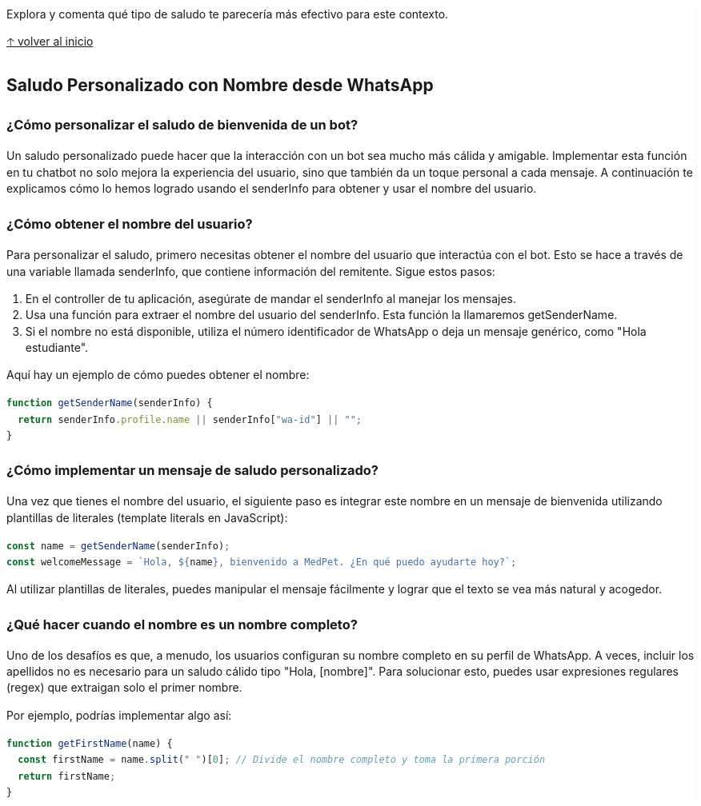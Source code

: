 Explora y comenta qué tipo de saludo te parecería más efectivo para este contexto.

[🡡 volver al inicio](#tabla-de-contenido)

## Saludo Personalizado con Nombre desde WhatsApp

### ¿Cómo personalizar el saludo de bienvenida de un bot?

Un saludo personalizado puede hacer que la interacción con un bot sea mucho más cálida y amigable. Implementar esta función en tu chatbot no solo mejora la experiencia del usuario, sino que también da un toque personal a cada mensaje. A continuación te explicamos cómo lo hemos logrado usando el senderInfo para obtener y usar el nombre del usuario.

### ¿Cómo obtener el nombre del usuario?

Para personalizar el saludo, primero necesitas obtener el nombre del usuario que interactúa con el bot. Esto se hace a través de una variable llamada senderInfo, que contiene información del remitente. Sigue estos pasos:

1. En el controller de tu aplicación, asegúrate de mandar el senderInfo al manejar los mensajes.
2. Usa una función para extraer el nombre del usuario del senderInfo. Esta función la llamaremos getSenderName.
3. Si el nombre no está disponible, utiliza el número identificador de WhatsApp o deja un mensaje genérico, como "Hola estudiante".

Aquí hay un ejemplo de cómo puedes obtener el nombre:

```javascript
function getSenderName(senderInfo) {
  return senderInfo.profile.name || senderInfo["wa-id"] || "";
}
```

### ¿Cómo implementar un mensaje de saludo personalizado?

Una vez que tienes el nombre del usuario, el siguiente paso es integrar este nombre en un mensaje de bienvenida utilizando plantillas de literales (template literals en JavaScript):

```javascript
const name = getSenderName(senderInfo);
const welcomeMessage = `Hola, ${name}, bienvenido a MedPet. ¿En qué puedo ayudarte hoy?`;
```

Al utilizar plantillas de literales, puedes manipular el mensaje fácilmente y lograr que el texto se vea más natural y acogedor.

### ¿Qué hacer cuando el nombre es un nombre completo?

Uno de los desafíos es que, a menudo, los usuarios configuran su nombre completo en su perfil de WhatsApp. A veces, incluir los apellidos no es necesario para un saludo cálido tipo "Hola, [nombre]". Para solucionar esto, puedes usar expresiones regulares (regex) que extraigan solo el primer nombre.

Por ejemplo, podrías implementar algo así:

```javascript
function getFirstName(name) {
  const firstName = name.split(" ")[0]; // Divide el nombre completo y toma la primera porción
  return firstName;
}
```
